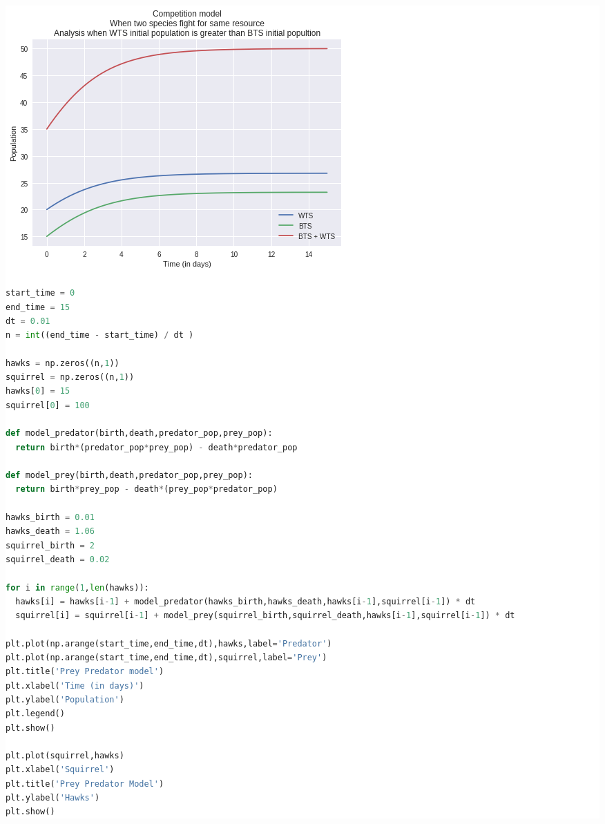 ![png](/pictures/interaction_model/output_8_5.png)



```python
start_time = 0
end_time = 15
dt = 0.01
n = int((end_time - start_time) / dt )

hawks = np.zeros((n,1))
squirrel = np.zeros((n,1))
hawks[0] = 15
squirrel[0] = 100

def model_predator(birth,death,predator_pop,prey_pop):
  return birth*(predator_pop*prey_pop) - death*predator_pop

def model_prey(birth,death,predator_pop,prey_pop):
  return birth*prey_pop - death*(prey_pop*predator_pop)

hawks_birth = 0.01
hawks_death = 1.06
squirrel_birth = 2
squirrel_death = 0.02

for i in range(1,len(hawks)):
  hawks[i] = hawks[i-1] + model_predator(hawks_birth,hawks_death,hawks[i-1],squirrel[i-1]) * dt
  squirrel[i] = squirrel[i-1] + model_prey(squirrel_birth,squirrel_death,hawks[i-1],squirrel[i-1]) * dt

plt.plot(np.arange(start_time,end_time,dt),hawks,label='Predator')
plt.plot(np.arange(start_time,end_time,dt),squirrel,label='Prey')
plt.title('Prey Predator model')
plt.xlabel('Time (in days)')
plt.ylabel('Population')
plt.legend()
plt.show()

plt.plot(squirrel,hawks)
plt.xlabel('Squirrel')
plt.title('Prey Predator Model')
plt.ylabel('Hawks')
plt.show()
```
